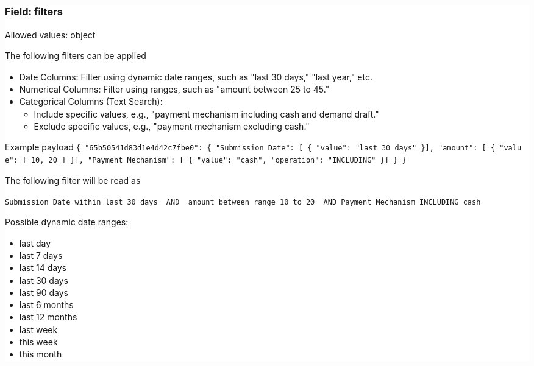 
### Field: filters
Allowed values: object

The following filters can be applied

- Date Columns: Filter using dynamic date ranges, such as "last 30 days," "last year," etc.
- Numerical Columns: Filter using ranges, such as "amount between 25 to 45."
- Categorical Columns (Text Search):
    - Include specific values, e.g., "payment mechanism including cash and demand draft."
    - Exclude specific values, e.g., "payment mechanism excluding cash."

Example payload
`
{
    "65b50541d83d1e4d42c7fbe0":
    {
        "Submission Date": [
        {
            "value": "last 30 days"
        }],
        "amount": [
        {
            "value": [
                10,
                20
            ]
        }],
        "Payment Mechanism": [
        {
            "value": "cash",
            "operation": "INCLUDING"
        }]
    }
}
`

The following filter will be read as 

`Submission Date within last 30 days 
AND 
amount between range 10 to 20 
AND
Payment Mechanism INCLUDING cash`

Possible dynamic date ranges:

- last day
- last 7 days
- last 14 days
- last 30 days
- last 90 days
- last 6 months
- last 12 months
- last week
- this week
- this month
